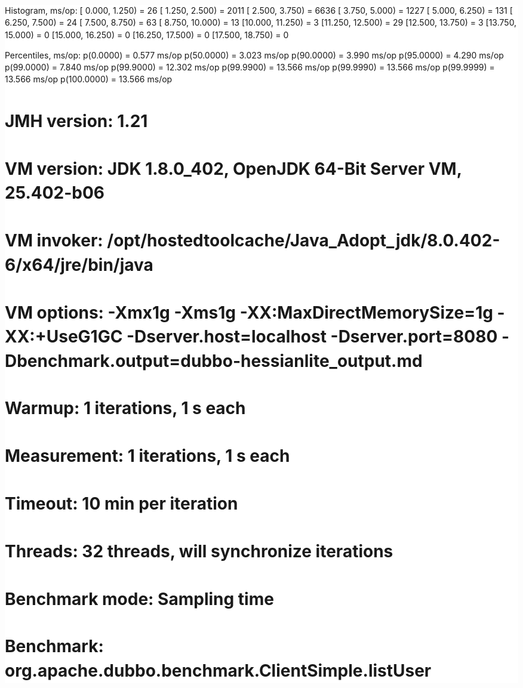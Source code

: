   Histogram, ms/op:
    [ 0.000,  1.250) = 26 
    [ 1.250,  2.500) = 2011 
    [ 2.500,  3.750) = 6636 
    [ 3.750,  5.000) = 1227 
    [ 5.000,  6.250) = 131 
    [ 6.250,  7.500) = 24 
    [ 7.500,  8.750) = 63 
    [ 8.750, 10.000) = 13 
    [10.000, 11.250) = 3 
    [11.250, 12.500) = 29 
    [12.500, 13.750) = 3 
    [13.750, 15.000) = 0 
    [15.000, 16.250) = 0 
    [16.250, 17.500) = 0 
    [17.500, 18.750) = 0 

  Percentiles, ms/op:
      p(0.0000) =      0.577 ms/op
     p(50.0000) =      3.023 ms/op
     p(90.0000) =      3.990 ms/op
     p(95.0000) =      4.290 ms/op
     p(99.0000) =      7.840 ms/op
     p(99.9000) =     12.302 ms/op
     p(99.9900) =     13.566 ms/op
     p(99.9990) =     13.566 ms/op
     p(99.9999) =     13.566 ms/op
    p(100.0000) =     13.566 ms/op


# JMH version: 1.21
# VM version: JDK 1.8.0_402, OpenJDK 64-Bit Server VM, 25.402-b06
# VM invoker: /opt/hostedtoolcache/Java_Adopt_jdk/8.0.402-6/x64/jre/bin/java
# VM options: -Xmx1g -Xms1g -XX:MaxDirectMemorySize=1g -XX:+UseG1GC -Dserver.host=localhost -Dserver.port=8080 -Dbenchmark.output=dubbo-hessianlite_output.md
# Warmup: 1 iterations, 1 s each
# Measurement: 1 iterations, 1 s each
# Timeout: 10 min per iteration
# Threads: 32 threads, will synchronize iterations
# Benchmark mode: Sampling time
# Benchmark: org.apache.dubbo.benchmark.ClientSimple.listUser
